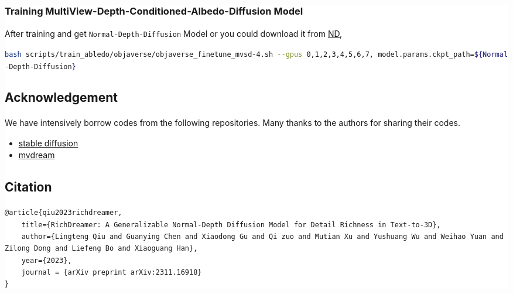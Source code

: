 ### Training MultiView-Depth-Conditioned-Albedo-Diffusion Model
After training and get `Normal-Depth-Diffusion` Model or you could download it from [ND](https://virutalbuy-public.oss-cn-hangzhou.aliyuncs.com/share/RichDreamer/nd-laion.ckpt),

```bash
bash scripts/train_abledo/objaverse/objaverse_finetune_mvsd-4.sh --gpus 0,1,2,3,4,5,6,7, model.params.ckpt_path=${Normal-Depth-Diffusion}
```

## Acknowledgement
We have intensively borrow codes from the following repositories. Many thanks to the authors for sharing their codes.
- [stable diffusion](https://github.com/CompVis/stable-diffusion)
- [mvdream](https://github.com/bytedance/MVDream)

## Citation	

```
@article{qiu2023richdreamer,
    title={RichDreamer: A Generalizable Normal-Depth Diffusion Model for Detail Richness in Text-to-3D}, 
    author={Lingteng Qiu and Guanying Chen and Xiaodong Gu and Qi zuo and Mutian Xu and Yushuang Wu and Weihao Yuan and Zilong Dong and Liefeng Bo and Xiaoguang Han},
    year={2023},
    journal = {arXiv preprint arXiv:2311.16918}
}
```

